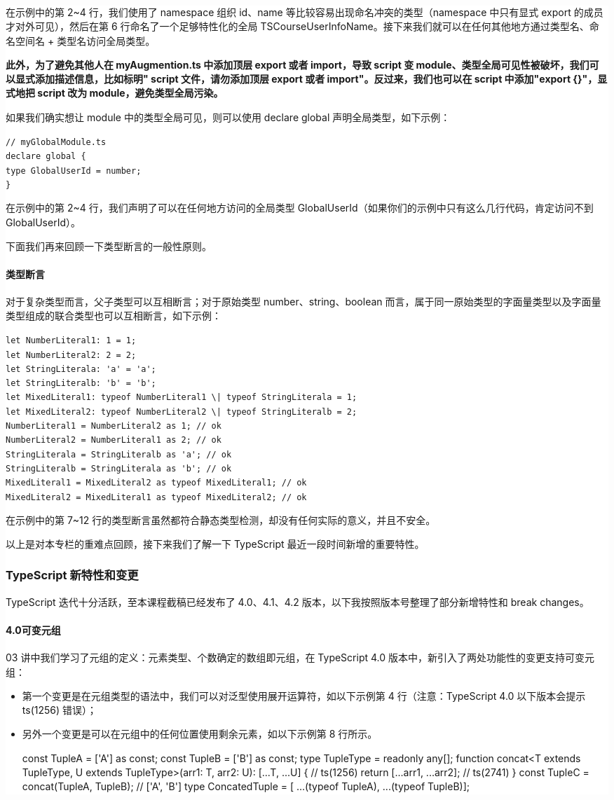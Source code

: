 在示例中的第 2\~4 行，我们使用了 namespace 组织 id、name 等比较容易出现命名冲突的类型（namespace 中只有显式 export 的成员才对外可见），然后在第 6 行命名了一个足够特性化的全局 TSCourseUserInfoName。接下来我们就可以在任何其他地方通过类型名、命名空间名 + 类型名访问全局类型。

**此外，为了避免其他人在 myAugmention.ts 中添加顶层 export 或者 import，导致 script 变 module、类型全局可见性被破坏，我们可以显式添加描述信息，比如标明" script 文件，请勿添加顶层 export 或者 import"。****反过****来，我们也可以在 script 中添加"export {}"，显式地把 script 改为 module，避免类型全局污染。**

如果我们确实想让 module 中的类型全局可见，则可以使用 declare global 声明全局类型，如下示例：

    // myGlobalModule.ts
    declare global {
    type GlobalUserId = number;
    }

在示例中的第 2\~4 行，我们声明了可以在任何地方访问的全局类型 GlobalUserId（如果你们的示例中只有这么几行代码，肯定访问不到 GlobalUserId）。

下面我们再来回顾一下类型断言的一般性原则。

#### 类型断言

对于复杂类型而言，父子类型可以互相断言；对于原始类型 number、string、boolean 而言，属于同一原始类型的字面量类型以及字面量类型组成的联合类型也可以互相断言，如下示例：

    let NumberLiteral1: 1 = 1;
    let NumberLiteral2: 2 = 2;
    let StringLiterala: 'a' = 'a';
    let StringLiteralb: 'b' = 'b';
    let MixedLiteral1: typeof NumberLiteral1 \| typeof StringLiterala = 1;
    let MixedLiteral2: typeof NumberLiteral2 \| typeof StringLiteralb = 2;
    NumberLiteral1 = NumberLiteral2 as 1; // ok
    NumberLiteral2 = NumberLiteral1 as 2; // ok
    StringLiterala = StringLiteralb as 'a'; // ok
    StringLiteralb = StringLiterala as 'b'; // ok
    MixedLiteral1 = MixedLiteral2 as typeof MixedLiteral1; // ok
    MixedLiteral2 = MixedLiteral1 as typeof MixedLiteral2; // ok

在示例中的第 7\~12 行的类型断言虽然都符合静态类型检测，却没有任何实际的意义，并且不安全。

以上是对本专栏的重难点回顾，接下来我们了解一下 TypeScript 最近一段时间新增的重要特性。

### TypeScript 新特性和变更

TypeScript 迭代十分活跃，至本课程截稿已经发布了 4.0、4.1、4.2 版本，以下我按照版本号整理了部分新增特性和 break changes。

#### **4.0**可变元组

03 讲中我们学习了元组的定义：元素类型、个数确定的数组即元组，在 TypeScript 4.0 版本中，新引入了两处功能性的变更支持可变元组：

* 第一个变更是在元组类型的语法中，我们可以对泛型使用展开运算符，如以下示例第 4 行（注意：TypeScript 4.0 以下版本会提示 ts(1256) 错误）；

* 另外一个变更是可以在元组中的任何位置使用剩余元素，如以下示例第 8 行所示。

    const TupleA = ['A'] as const;
    const TupleB = ['B'] as const;
    type TupleType = readonly any[];
    function concat\<T extends TupleType, U extends TupleType>(arr1: T, arr2: U): [...T, ...U] { // ts(1256)
    return [...arr1, ...arr2]; // ts(2741)
    }
    const TupleC = concat(TupleA, TupleB); // ['A', 'B']
    type ConcatedTuple = [ ...(typeof TupleA), ...(typeof TupleB)];
